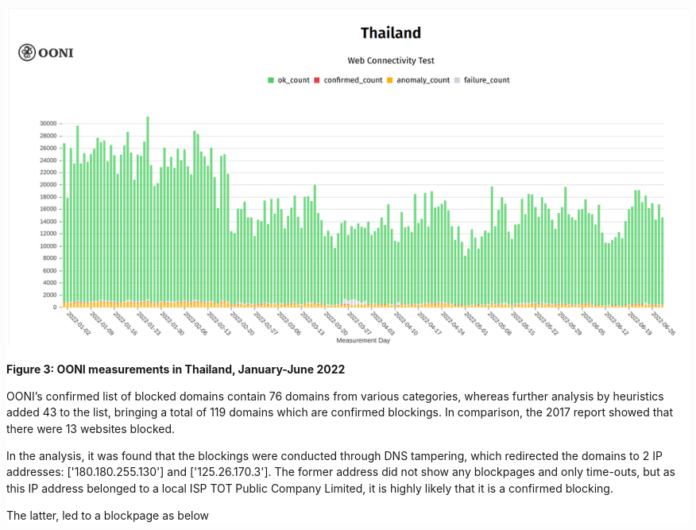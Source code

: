 ![](images/image3.png)

**Figure 3: OONI measurements in Thailand, January-June 2022**

OONI’s confirmed list of blocked domains contain 76 domains from various categories, whereas further analysis by heuristics added 43 to the list, bringing a total of 119 domains which are confirmed blockings. In comparison, the 2017 report showed that there were 13 websites blocked.

In the analysis, it was found that the blockings were conducted through DNS tampering, which redirected the domains to 2 IP addresses: ['180.180.255.130'] and ['125.26.170.3']. The former address did not show any blockpages and only time-outs, but as this IP address belonged to a local ISP TOT Public Company Limited, it is highly likely that it is a confirmed blocking.

The latter, led to a blockpage as below

